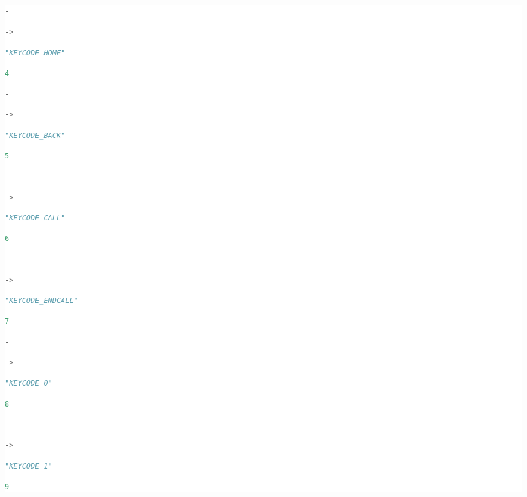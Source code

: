 ```python
```
```python
-
```
```python
->
```
```python
"KEYCODE_HOME"
```
```python
4
```
```python
-
```
```python
->
```
```python
"KEYCODE_BACK"
```
```python
5
```
```python
-
```
```python
->
```
```python
"KEYCODE_CALL"
```
```python
6
```
```python
-
```
```python
->
```
```python
"KEYCODE_ENDCALL"
```
```python
7
```
```python
-
```
```python
->
```
```python
"KEYCODE_0"
```
```python
8
```
```python
-
```
```python
->
```
```python
"KEYCODE_1"
```
```python
9
```
